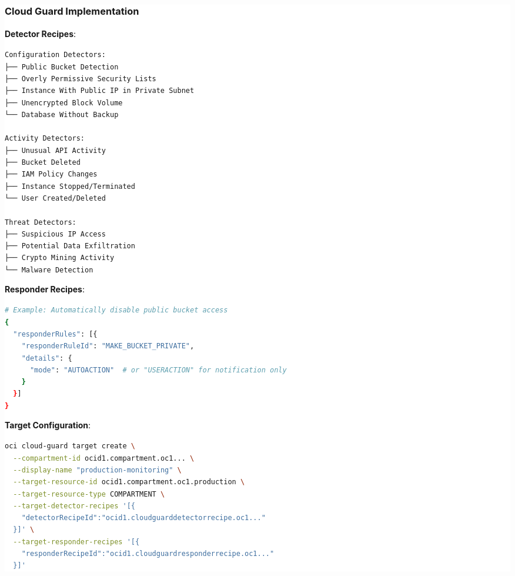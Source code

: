 ### Cloud Guard Implementation

**Detector Recipes**:
```
Configuration Detectors:
├── Public Bucket Detection
├── Overly Permissive Security Lists
├── Instance With Public IP in Private Subnet
├── Unencrypted Block Volume
└── Database Without Backup

Activity Detectors:
├── Unusual API Activity
├── Bucket Deleted
├── IAM Policy Changes
├── Instance Stopped/Terminated
└── User Created/Deleted

Threat Detectors:
├── Suspicious IP Access
├── Potential Data Exfiltration
├── Crypto Mining Activity
└── Malware Detection
```

**Responder Recipes**:
```bash
# Example: Automatically disable public bucket access
{
  "responderRules": [{
    "responderRuleId": "MAKE_BUCKET_PRIVATE",
    "details": {
      "mode": "AUTOACTION"  # or "USERACTION" for notification only
    }
  }]
}
```

**Target Configuration**:
```bash
oci cloud-guard target create \
  --compartment-id ocid1.compartment.oc1... \
  --display-name "production-monitoring" \
  --target-resource-id ocid1.compartment.oc1.production \
  --target-resource-type COMPARTMENT \
  --target-detector-recipes '[{
    "detectorRecipeId":"ocid1.cloudguarddetectorrecipe.oc1..."
  }]' \
  --target-responder-recipes '[{
    "responderRecipeId":"ocid1.cloudguardresponderrecipe.oc1..."
  }]'
```
